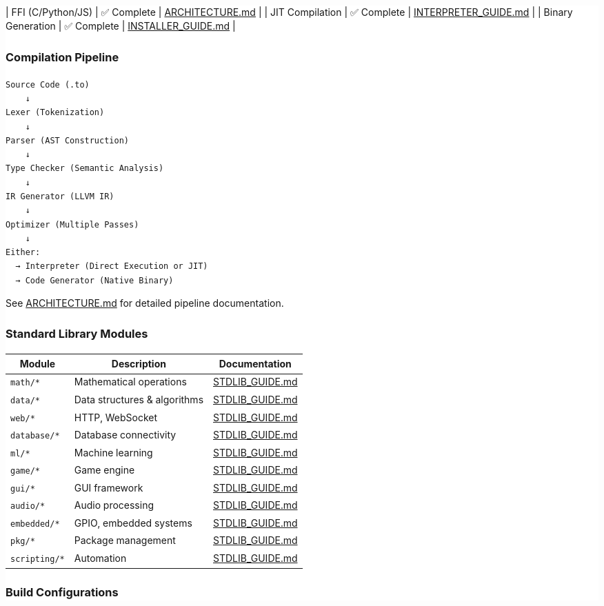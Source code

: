 | FFI (C/Python/JS) | ✅ Complete | [ARCHITECTURE.md](ARCHITECTURE.md#v8-integration) |
| JIT Compilation | ✅ Complete | [INTERPRETER_GUIDE.md](INTERPRETER_GUIDE.md#jit-compilation) |
| Binary Generation | ✅ Complete | [INSTALLER_GUIDE.md](INSTALLER_GUIDE.md) |

### Compilation Pipeline

```
Source Code (.to)
    ↓
Lexer (Tokenization)
    ↓
Parser (AST Construction)
    ↓
Type Checker (Semantic Analysis)
    ↓
IR Generator (LLVM IR)
    ↓
Optimizer (Multiple Passes)
    ↓
Either:
  → Interpreter (Direct Execution or JIT)
  → Code Generator (Native Binary)
```

See [ARCHITECTURE.md](ARCHITECTURE.md) for detailed pipeline documentation.

### Standard Library Modules

| Module | Description | Documentation |
|--------|-------------|---------------|
| `math/*` | Mathematical operations | [STDLIB_GUIDE.md](STDLIB_GUIDE.md#math) |
| `data/*` | Data structures & algorithms | [STDLIB_GUIDE.md](STDLIB_GUIDE.md#data-structures--algorithms) |
| `web/*` | HTTP, WebSocket | [STDLIB_GUIDE.md](STDLIB_GUIDE.md#web--networking) |
| `database/*` | Database connectivity | [STDLIB_GUIDE.md](STDLIB_GUIDE.md#database) |
| `ml/*` | Machine learning | [STDLIB_GUIDE.md](STDLIB_GUIDE.md#machine-learning) |
| `game/*` | Game engine | [STDLIB_GUIDE.md](STDLIB_GUIDE.md#game-development) |
| `gui/*` | GUI framework | [STDLIB_GUIDE.md](STDLIB_GUIDE.md#gui) |
| `audio/*` | Audio processing | [STDLIB_GUIDE.md](STDLIB_GUIDE.md#audio) |
| `embedded/*` | GPIO, embedded systems | [STDLIB_GUIDE.md](STDLIB_GUIDE.md#embedded-systems) |
| `pkg/*` | Package management | [STDLIB_GUIDE.md](STDLIB_GUIDE.md#package-management) |
| `scripting/*` | Automation | [STDLIB_GUIDE.md](STDLIB_GUIDE.md#scripting--automation) |

### Build Configurations
